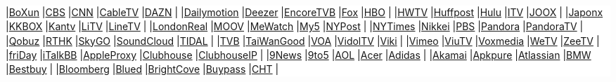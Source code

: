 |[BoXun](https://github.com/blackmatrix7/ios_rule_script/tree/master/rule/Loon/BoXun) |[CBS](https://github.com/blackmatrix7/ios_rule_script/tree/master/rule/Loon/CBS) |[CNN](https://github.com/blackmatrix7/ios_rule_script/tree/master/rule/Loon/CNN) |[CableTV](https://github.com/blackmatrix7/ios_rule_script/tree/master/rule/Loon/CableTV) |[DAZN](https://github.com/blackmatrix7/ios_rule_script/tree/master/rule/Loon/DAZN) |
|[Dailymotion](https://github.com/blackmatrix7/ios_rule_script/tree/master/rule/Loon/Dailymotion) |[Deezer](https://github.com/blackmatrix7/ios_rule_script/tree/master/rule/Loon/Deezer) |[EncoreTVB](https://github.com/blackmatrix7/ios_rule_script/tree/master/rule/Loon/EncoreTVB) |[Fox](https://github.com/blackmatrix7/ios_rule_script/tree/master/rule/Loon/Fox) |[HBO](https://github.com/blackmatrix7/ios_rule_script/tree/master/rule/Loon/HBO) |
|[HWTV](https://github.com/blackmatrix7/ios_rule_script/tree/master/rule/Loon/HWTV) |[Huffpost](https://github.com/blackmatrix7/ios_rule_script/tree/master/rule/Loon/Huffpost) |[Hulu](https://github.com/blackmatrix7/ios_rule_script/tree/master/rule/Loon/Hulu) |[ITV](https://github.com/blackmatrix7/ios_rule_script/tree/master/rule/Loon/ITV) |[JOOX](https://github.com/blackmatrix7/ios_rule_script/tree/master/rule/Loon/JOOX) |
|[Japonx](https://github.com/blackmatrix7/ios_rule_script/tree/master/rule/Loon/Japonx) |[KKBOX](https://github.com/blackmatrix7/ios_rule_script/tree/master/rule/Loon/KKBOX) |[Kantv](https://github.com/blackmatrix7/ios_rule_script/tree/master/rule/Loon/Kantv) |[LiTV](https://github.com/blackmatrix7/ios_rule_script/tree/master/rule/Loon/LiTV) |[LineTV](https://github.com/blackmatrix7/ios_rule_script/tree/master/rule/Loon/LineTV) |
|[LondonReal](https://github.com/blackmatrix7/ios_rule_script/tree/master/rule/Loon/LondonReal) |[MOOV](https://github.com/blackmatrix7/ios_rule_script/tree/master/rule/Loon/MOOV) |[MeWatch](https://github.com/blackmatrix7/ios_rule_script/tree/master/rule/Loon/MeWatch) |[My5](https://github.com/blackmatrix7/ios_rule_script/tree/master/rule/Loon/My5) |[NYPost](https://github.com/blackmatrix7/ios_rule_script/tree/master/rule/Loon/NYPost) |
|[NYTimes](https://github.com/blackmatrix7/ios_rule_script/tree/master/rule/Loon/NYTimes) |[Nikkei](https://github.com/blackmatrix7/ios_rule_script/tree/master/rule/Loon/Nikkei) |[PBS](https://github.com/blackmatrix7/ios_rule_script/tree/master/rule/Loon/PBS) |[Pandora](https://github.com/blackmatrix7/ios_rule_script/tree/master/rule/Loon/Pandora) |[PandoraTV](https://github.com/blackmatrix7/ios_rule_script/tree/master/rule/Loon/PandoraTV) |
|[Qobuz](https://github.com/blackmatrix7/ios_rule_script/tree/master/rule/Loon/Qobuz) |[RTHK](https://github.com/blackmatrix7/ios_rule_script/tree/master/rule/Loon/RTHK) |[SkyGO](https://github.com/blackmatrix7/ios_rule_script/tree/master/rule/Loon/SkyGO) |[SoundCloud](https://github.com/blackmatrix7/ios_rule_script/tree/master/rule/Loon/SoundCloud) |[TIDAL](https://github.com/blackmatrix7/ios_rule_script/tree/master/rule/Loon/TIDAL) |
|[TVB](https://github.com/blackmatrix7/ios_rule_script/tree/master/rule/Loon/TVB) |[TaiWanGood](https://github.com/blackmatrix7/ios_rule_script/tree/master/rule/Loon/TaiWanGood) |[VOA](https://github.com/blackmatrix7/ios_rule_script/tree/master/rule/Loon/VOA) |[VidolTV](https://github.com/blackmatrix7/ios_rule_script/tree/master/rule/Loon/VidolTV) |[Viki](https://github.com/blackmatrix7/ios_rule_script/tree/master/rule/Loon/Viki) |
|[Vimeo](https://github.com/blackmatrix7/ios_rule_script/tree/master/rule/Loon/Vimeo) |[ViuTV](https://github.com/blackmatrix7/ios_rule_script/tree/master/rule/Loon/ViuTV) |[Voxmedia](https://github.com/blackmatrix7/ios_rule_script/tree/master/rule/Loon/Voxmedia) |[WeTV](https://github.com/blackmatrix7/ios_rule_script/tree/master/rule/Loon/WeTV) |[ZeeTV](https://github.com/blackmatrix7/ios_rule_script/tree/master/rule/Loon/ZeeTV) |
|[friDay](https://github.com/blackmatrix7/ios_rule_script/tree/master/rule/Loon/friDay) |[iTalkBB](https://github.com/blackmatrix7/ios_rule_script/tree/master/rule/Loon/iTalkBB) |[AppleProxy](https://github.com/blackmatrix7/ios_rule_script/tree/master/rule/Loon/AppleProxy) |[Clubhouse](https://github.com/blackmatrix7/ios_rule_script/tree/master/rule/Loon/Clubhouse) |[ClubhouseIP](https://github.com/blackmatrix7/ios_rule_script/tree/master/rule/Loon/ClubhouseIP) |
|[9News](https://github.com/blackmatrix7/ios_rule_script/tree/master/rule/Loon/9News) |[9to5](https://github.com/blackmatrix7/ios_rule_script/tree/master/rule/Loon/9to5) |[AOL](https://github.com/blackmatrix7/ios_rule_script/tree/master/rule/Loon/AOL) |[Acer](https://github.com/blackmatrix7/ios_rule_script/tree/master/rule/Loon/Acer) |[Adidas](https://github.com/blackmatrix7/ios_rule_script/tree/master/rule/Loon/Adidas) |
|[Akamai](https://github.com/blackmatrix7/ios_rule_script/tree/master/rule/Loon/Akamai) |[Apkpure](https://github.com/blackmatrix7/ios_rule_script/tree/master/rule/Loon/Apkpure) |[Atlassian](https://github.com/blackmatrix7/ios_rule_script/tree/master/rule/Loon/Atlassian) |[BMW](https://github.com/blackmatrix7/ios_rule_script/tree/master/rule/Loon/BMW) |[Bestbuy](https://github.com/blackmatrix7/ios_rule_script/tree/master/rule/Loon/Bestbuy) |
|[Bloomberg](https://github.com/blackmatrix7/ios_rule_script/tree/master/rule/Loon/Bloomberg) |[Blued](https://github.com/blackmatrix7/ios_rule_script/tree/master/rule/Loon/Blued) |[BrightCove](https://github.com/blackmatrix7/ios_rule_script/tree/master/rule/Loon/BrightCove) |[Buypass](https://github.com/blackmatrix7/ios_rule_script/tree/master/rule/Loon/Buypass) |[CHT](https://github.com/blackmatrix7/ios_rule_script/tree/master/rule/Loon/CHT) |